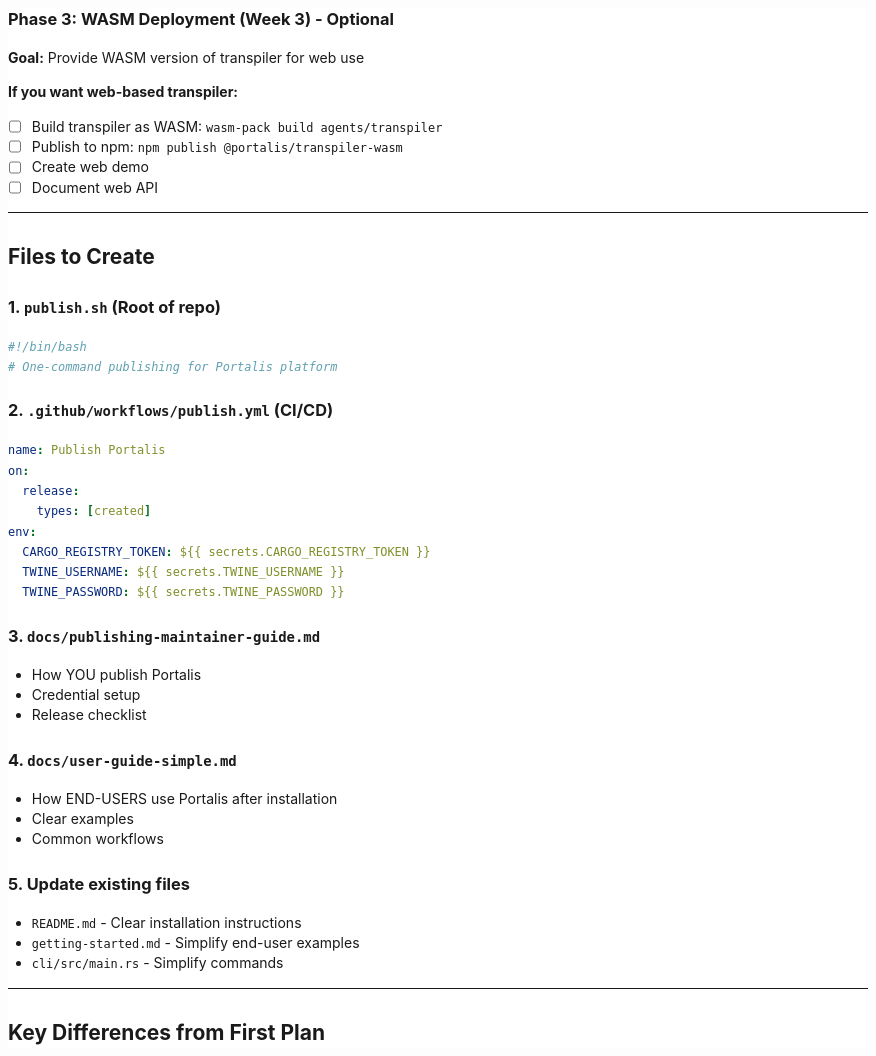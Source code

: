 ### Phase 3: WASM Deployment (Week 3) - Optional

**Goal:** Provide WASM version of transpiler for web use

**If you want web-based transpiler:**
- [ ] Build transpiler as WASM: `wasm-pack build agents/transpiler`
- [ ] Publish to npm: `npm publish @portalis/transpiler-wasm`
- [ ] Create web demo
- [ ] Document web API

---

## Files to Create

### 1. `publish.sh` (Root of repo)
```bash
#!/bin/bash
# One-command publishing for Portalis platform
```

### 2. `.github/workflows/publish.yml` (CI/CD)
```yaml
name: Publish Portalis
on:
  release:
    types: [created]
env:
  CARGO_REGISTRY_TOKEN: ${{ secrets.CARGO_REGISTRY_TOKEN }}
  TWINE_USERNAME: ${{ secrets.TWINE_USERNAME }}
  TWINE_PASSWORD: ${{ secrets.TWINE_PASSWORD }}
```

### 3. `docs/publishing-maintainer-guide.md`
- How YOU publish Portalis
- Credential setup
- Release checklist

### 4. `docs/user-guide-simple.md`
- How END-USERS use Portalis after installation
- Clear examples
- Common workflows

### 5. Update existing files
- `README.md` - Clear installation instructions
- `getting-started.md` - Simplify end-user examples
- `cli/src/main.rs` - Simplify commands

---

## Key Differences from First Plan
